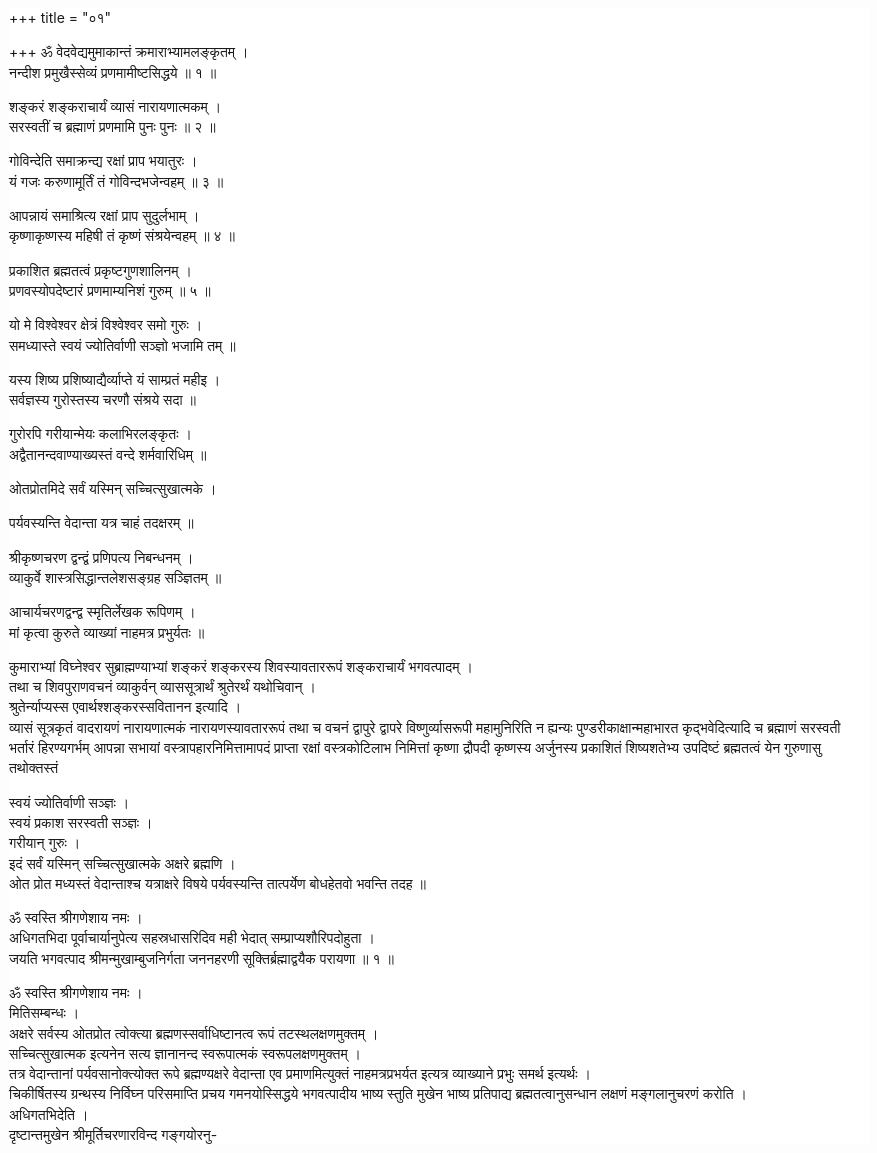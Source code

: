 +++
title = "०१"

+++
ॐ वेदवेद्यमुमाकान्तं क्रमाराभ्यामलङ्कृतम् ।  
नन्दीश प्रमुखैस्सेव्यं प्रणमामीष्टसिद्धये ॥ १ ॥  
  
शङ्करं शङ्कराचार्यं व्यासं नारायणात्मकम् ।  
सरस्वतीं च ब्रह्माणं प्रणमामि पुनः पुनः ॥ २ ॥  
  
गोविन्देति समाक्रन्द्य रक्षां प्राप भयातुरः ।  
यं गजः करुणामूर्तिं तं गोविन्दभजेन्वहम् ॥ ३ ॥  
  
आपन्नायं समाश्रित्य रक्षां प्राप सुदुर्लभाम् ।  
कृष्णाकृष्णस्य महिषी तं कृष्णं संश्रयेन्वहम् ॥ ४ ॥  
  
प्रकाशित ब्रह्मतत्वं प्रकृष्टगुणशालिनम् ।  
प्रणवस्योपदेष्टारं प्रणमाम्यनिशं गुरुम् ॥ ५ ॥  
  
यो मे विश्वेश्वर क्षेत्रं विश्वेश्वर समो गुरुः ।  
समध्यास्ते स्वयं ज्योतिर्वाणी सञ्ज्ञो भजामि तम् ॥  
  
यस्य शिष्य प्रशिष्याद्यैर्व्याप्ते यं साम्प्रतं महीइ ।  
सर्वज्ञस्य गुरोस्तस्य चरणौ संश्रये सदा ॥  
  
गुरोरपि गरीयान्मेयः कलाभिरलङ्कृतः ।  
अद्वैतानन्दवाण्याख्यस्तं वन्दे शर्मवारिधिम् ॥  
  
ओतप्रोतमिदे सर्वं यस्मिन् सच्चित्सुखात्मके ।   

पर्यवस्यन्ति वेदान्ता यत्र चाहं तदक्षरम् ॥  
  
श्रीकृष्णचरण द्वन्द्वं प्रणिपत्य निबन्धनम् ।  
व्याकुर्वे शास्त्रसिद्धान्तलेशसङ्ग्रह सञ्ज्ञितम् ॥  
  
आचार्यचरणद्वन्द्व स्मृतिर्लेखक रूपिणम् ।  
मां कृत्वा कुरुते व्याख्यां नाहमत्र प्रभुर्यतः ॥  
  
कुमाराभ्यां विघ्नेश्वर सुब्राह्मण्याभ्यां शङ्करं शङ्करस्य शिवस्यावताररूपं शङ्कराचार्यं भगवत्पादम् ।  
तथा च शिवपुराणवचनं व्याकुर्वन् व्याससूत्रार्थं श्रुतेरर्थं यथोचिवान् ।  
श्रुतेर्न्याप्यस्स एवार्थश्शङ्करस्सवितानन इत्यादि ।  
व्यासं सूत्रकृतं वादरायणं नारायणात्मकं नारायणस्यावताररूपं तथा च वचनं द्वापुरे द्वापरे विष्णुर्व्यासरूपी महामुनिरिति न ह्यन्यः पुण्डरीकाक्षान्महाभारत कृद्भवेदित्यादि च ब्रह्माणं सरस्वती भर्तारं हिरण्यगर्भम् आपन्ना सभायां वस्त्रापहारनिमित्तामापदं प्राप्ता रक्षां वस्त्रकोटिलाभ निमित्तां कृष्णा द्रौपदी कृष्णस्य अर्जुनस्य प्रकाशितं शिष्यशतेभ्य उपदिष्टं ब्रह्मतत्वं येन गुरुणासु तथोक्तस्तं   
  

स्वयं ज्योतिर्वाणी सञ्ज्ञः ।  
स्वयं प्रकाश सरस्वती सञ्ज्ञः ।  
गरीयान् गुरुः ।  
इदं सर्वं यस्मिन् सच्चित्सुखात्मके अक्षरे ब्रह्मणि ।  
ओत प्रोत मध्यस्तं वेदान्ताश्च यत्राक्षरे विषये पर्यवस्यन्ति तात्पर्येण बोधहेतवो भवन्ति तदह ॥  
  
ॐ स्वस्ति श्रीगणेशाय नमः ।  
अधिगतभिदा पूर्वाचार्यानुपेत्य सहस्रधासरिदिव मही भेदात् सम्प्राप्यशौरिपदोहुता ।  
जयति भगवत्पाद श्रीमन्मुखाम्बुजनिर्गता जननहरणी सूक्तिर्ब्रह्माद्वयैक परायणा ॥ १ ॥  
  
ॐ स्वस्ति श्रीगणेशाय नमः ।  
मितिसम्बन्धः ।  
अक्षरे सर्वस्य ओतप्रोत त्वोक्त्या ब्रह्मणस्सर्वाधिष्टानत्व रूपं तटस्थलक्षणमुक्तम् ।  
सच्चित्सुखात्मक इत्यनेन सत्य ज्ञानानन्द स्वरूपात्मकं स्वरूपलक्षणमुक्तम् ।  
तत्र वेदान्तानां पर्यवसानोक्त्योक्त रूपे ब्रह्मण्यक्षरे वेदान्ता एव प्रमाणमित्युक्तं नाहमत्रप्रभर्यत इत्यत्र व्याख्याने प्रभुः समर्थ इत्यर्थः ।  
चिकीर्षितस्य ग्रन्थस्य निर्विघ्न परिसमाप्ति प्रचय गमनयोस्सिद्धये भगवत्पादीय भाष्य स्तुति मुखेन भाष्य प्रतिपाद्य ब्रह्मतत्वानुसन्धान लक्षणं मङ्गलानुचरणं करोति ।  
अधिगतभिदेति ।  
दृष्टान्तमुखेन श्रीमूर्तिचरणारविन्द गङ्गयोरनु-  
  